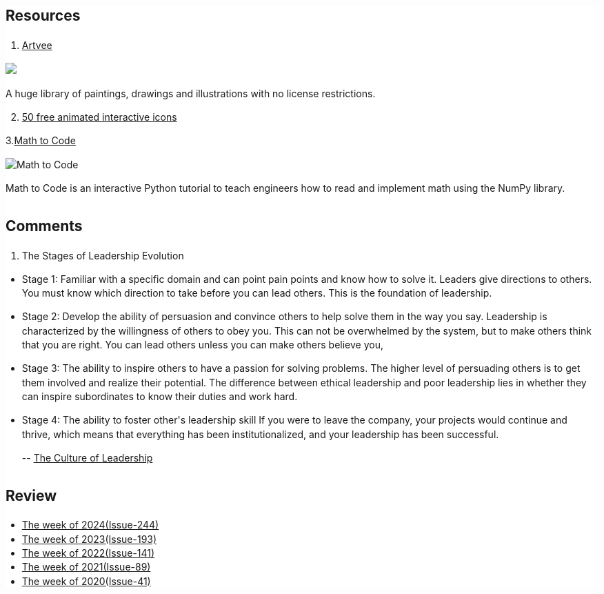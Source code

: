 ## Resources

1. [Artvee](https://artvee.com/)

![](https://res.cloudinary.com/practicaldev/image/fetch/s--j5zrppMi--/c_limit%2Cf_auto%2Cfl_progressive%2Cq_auto%2Cw_880/https://wweb.dev/weekly/screenshots/artvee.jpg)

A huge library of paintings, drawings and illustrations with no license restrictions.

2. [50 free animated interactive icons](https://lordicon.com/free-icons)

3.[Math to Code](https://github.com/vthommeret/mathtocode)

![Math to Code](https://user-images.githubusercontent.com/42359/84580150-56c0bb00-ada2-11ea-8a72-cd461d3bb4fe.png)

Math to Code is an interactive Python tutorial to teach engineers how to read and implement math using the NumPy library.

## Comments

1. The Stages of Leadership Evolution

- Stage 1: Familiar with a specific domain and can point pain points and know how to solve it.
  Leaders give directions to others. You must know which direction to take before you can lead others. This is the foundation of leadership.

- Stage 2: Develop the ability of persuasion and convince others to help solve them in the way you say.
  Leadership is characterized by the willingness of others to obey you. This can not be overwhelmed by the system, but to make others think that you are right. You can lead others unless you can make others believe you,

- Stage 3: The ability to inspire others to have a passion for solving problems.
  The higher level of persuading others is to get them involved and realize their potential. The difference between ethical leadership and poor leadership lies in whether they can inspire subordinates to know their duties and work hard.

- Stage 4: The ability to foster other's leadership skill
  If you were to leave the company, your projects would continue and thrive, which means that everything has been institutionalized, and your leadership has been successful.

  -- [The Culture of Leadership](https://medium.com/@benmappen/the-culture-of-leadership-eb424b0726ef)

## Review

- [The week of 2024(Issue-244)](../2024/issue-244.md)
- [The week of 2023(Issue-193)](../2023/issue-193.md)
- [The week of 2022(Issue-141)](../2022/issue-141.md)
- [The week of 2021(Issue-89)](../2021/issue-89.md)
- [The week of 2020(Issue-41)](../2020/issue-41.md)
